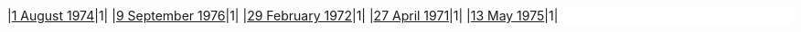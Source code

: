 |[1 August 1974](https://historichansard.net/hofreps/1974/19740801_reps_29_hor89/)|1|
|[9 September 1976](https://historichansard.net/hofreps/1976/19760909_reps_30_hor100/)|1|
|[29 February 1972](https://historichansard.net/hofreps/1972/19720229_reps_27_hor76/)|1|
|[27 April 1971](https://historichansard.net/hofreps/1971/19710427_reps_27_hor72/)|1|
|[13 May 1975](https://historichansard.net/hofreps/1975/19750513_reps_29_hor94/)|1|
